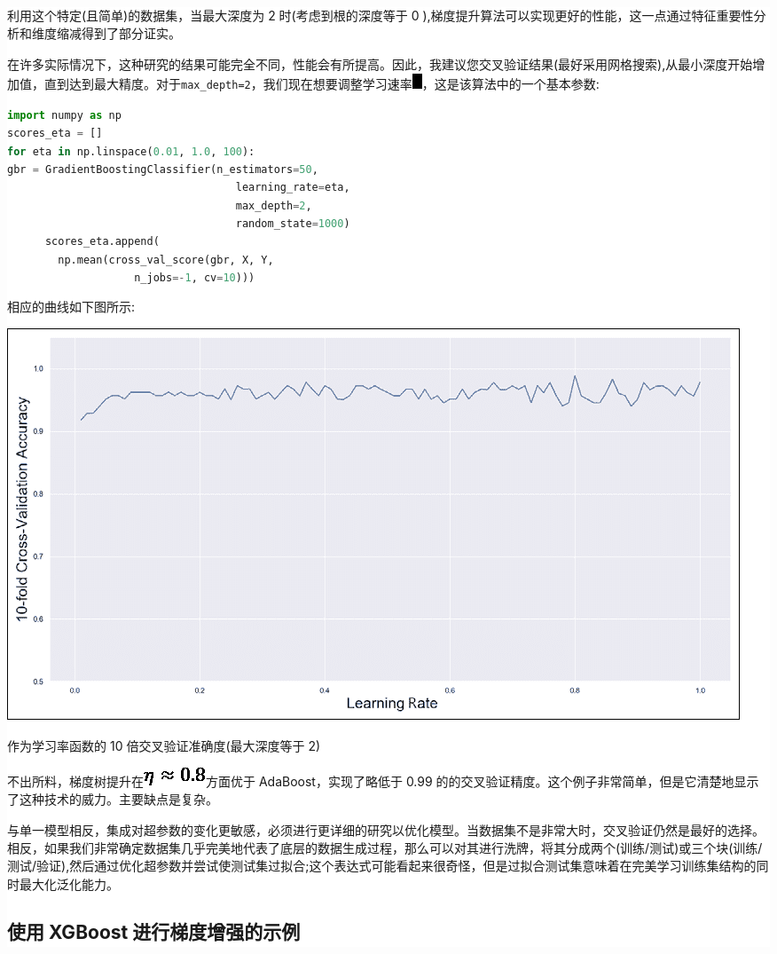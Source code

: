 利用这个特定(且简单)的数据集，当最大深度为 2 时(考虑到根的深度等于 0 ),梯度提升算法可以实现更好的性能，这一点通过特征重要性分析和维度缩减得到了部分证实。

在许多实际情况下，这种研究的结果可能完全不同，性能会有所提高。因此，我建议您交叉验证结果(最好采用网格搜索),从最小深度开始增加值，直到达到最大精度。对于`max_depth=2`，我们现在想要调整学习速率![](img/B14713_16_047.png)，这是该算法中的一个基本参数:

```py
import numpy as np
scores_eta = []
for eta in np.linspace(0.01, 1.0, 100):
gbr = GradientBoostingClassifier(n_estimators=50,
                                    learning_rate=eta,
                                    max_depth=2,
                                    random_state=1000)
      scores_eta.append(
        np.mean(cross_val_score(gbr, X, Y,
                    n_jobs=-1, cv=10)))
```

相应的曲线如下图所示:

![](img/B14713_16_02.png)

作为学习率函数的 10 倍交叉验证准确度(最大深度等于 2)

不出所料，梯度树提升在![](img/B14713_16_048.png)方面优于 AdaBoost，实现了略低于 0.99 的的交叉验证精度。这个例子非常简单，但是它清楚地显示了这种技术的威力。主要缺点是复杂。

与单一模型相反，集成对超参数的变化更敏感，必须进行更详细的研究以优化模型。当数据集不是非常大时，交叉验证仍然是最好的选择。相反，如果我们非常确定数据集几乎完美地代表了底层的数据生成过程，那么可以对其进行洗牌，将其分成两个(训练/测试)或三个块(训练/测试/验证),然后通过优化超参数并尝试使测试集过拟合;这个表达式可能看起来很奇怪，但是过拟合测试集意味着在完美学习训练集结构的同时最大化泛化能力。

## 使用 XGBoost 进行梯度增强的示例

